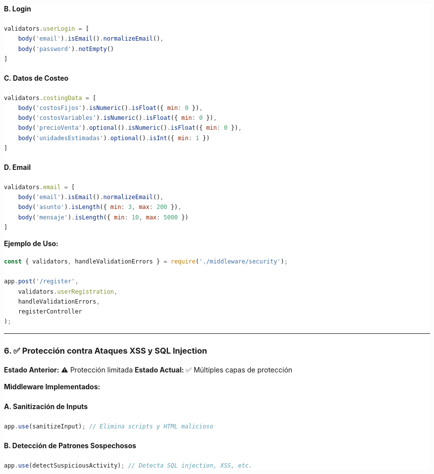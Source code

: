 #### B. **Login**
```javascript
validators.userLogin = [
    body('email').isEmail().normalizeEmail(),
    body('password').notEmpty()
]
```

#### C. **Datos de Costeo**
```javascript
validators.costingData = [
    body('costosFijos').isNumeric().isFloat({ min: 0 }),
    body('costosVariables').isNumeric().isFloat({ min: 0 }),
    body('precioVenta').optional().isNumeric().isFloat({ min: 0 }),
    body('unidadesEstimadas').optional().isInt({ min: 1 })
]
```

#### D. **Email**
```javascript
validators.email = [
    body('email').isEmail().normalizeEmail(),
    body('asunto').isLength({ min: 3, max: 200 }),
    body('mensaje').isLength({ min: 10, max: 5000 })
]
```

**Ejemplo de Uso:**
```javascript
const { validators, handleValidationErrors } = require('./middleware/security');

app.post('/register',
    validators.userRegistration,
    handleValidationErrors,
    registerController
);
```

---

### 6. ✅ Protección contra Ataques XSS y SQL Injection
**Estado Anterior:** ⚠️ Protección limitada
**Estado Actual:** ✅ Múltiples capas de protección

**Middleware Implementados:**

#### A. **Sanitización de Inputs**
```javascript
app.use(sanitizeInput); // Elimina scripts y HTML malicioso
```

#### B. **Detección de Patrones Sospechosos**
```javascript
app.use(detectSuspiciousActivity); // Detecta SQL injection, XSS, etc.
```
